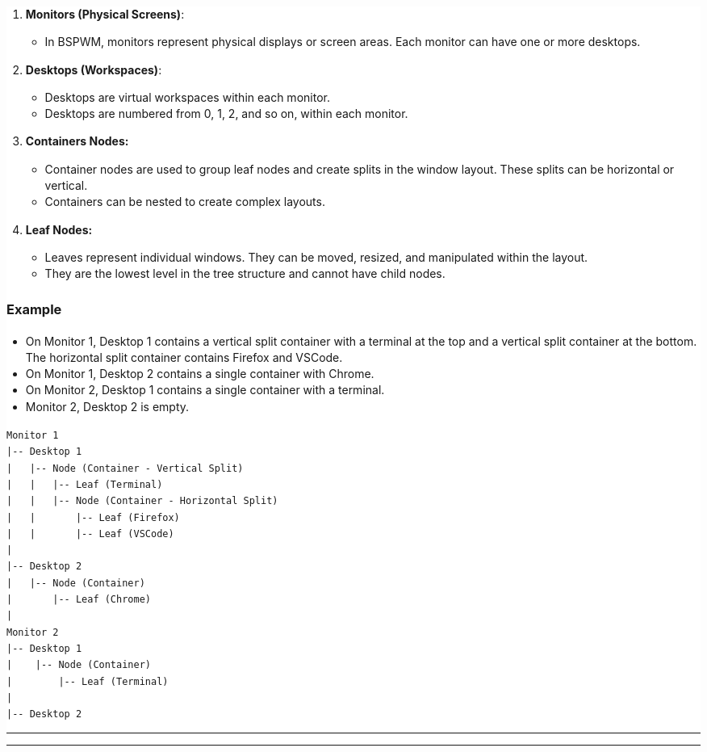 1. **Monitors (Physical Screens)**:
   - In BSPWM, monitors represent physical displays or screen areas. Each monitor can have one or more desktops.

2. **Desktops (Workspaces)**:
   - Desktops are virtual workspaces within each monitor. 
   - Desktops are numbered from 0, 1, 2, and so on, within each monitor.
  
3. **Containers Nodes:**
    - Container nodes are used to group leaf nodes and create splits in the window layout. These splits can be horizontal or vertical.
    - Containers can be nested to create complex layouts.

4. **Leaf Nodes:**
   - Leaves represent individual windows. They can be moved, resized, and manipulated within the layout.
   - They are the lowest level in the tree structure and cannot have child nodes.


### Example

- On Monitor 1, Desktop 1 contains a vertical split container with a terminal at the top and a vertical split container at the bottom. The horizontal split container contains Firefox and VSCode.
- On Monitor 1, Desktop 2 contains a single container with Chrome.
- On Monitor 2, Desktop 1 contains a single container with a terminal.
- Monitor 2, Desktop 2 is empty.


```
Monitor 1
|-- Desktop 1
|   |-- Node (Container - Vertical Split)
|   |   |-- Leaf (Terminal)
|   |   |-- Node (Container - Horizontal Split)
|   |       |-- Leaf (Firefox)
|   |       |-- Leaf (VSCode)
|
|-- Desktop 2
|   |-- Node (Container)
|       |-- Leaf (Chrome)
|
Monitor 2
|-- Desktop 1
|    |-- Node (Container)
|        |-- Leaf (Terminal)
|
|-- Desktop 2
```

-------------------------------------------
-------------------------------------------